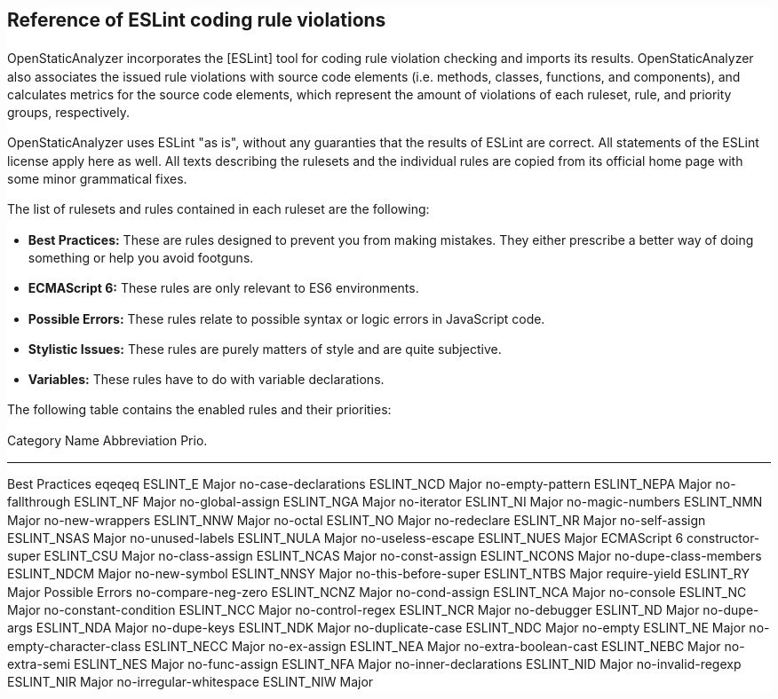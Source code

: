 ## Reference of ESLint coding rule violations

OpenStaticAnalyzer incorporates the [ESLint] tool for coding rule violation checking and imports its results. OpenStaticAnalyzer also associates the issued rule violations with source code elements (i.e. methods, classes, functions, and components), and calculates metrics for the source code elements, which represent the amount of violations of each ruleset, rule, and priority groups, respectively. 

OpenStaticAnalyzer uses ESLint "as is", without any guaranties that the results of ESLint are correct. All statements of the ESLint license apply here as well. All texts describing the rulesets and the individual rules are copied from its official home page with some minor grammatical fixes.

The list of rulesets and rules contained in each ruleset are the following:

- **Best Practices:** These are rules designed to prevent you from making mistakes. They either prescribe a better way of doing something or help you avoid footguns.

- **ECMAScript 6:** These rules are only relevant to ES6 environments.

- **Possible Errors:** These rules relate to possible syntax or logic errors in JavaScript code.

- **Stylistic Issues:** These rules are purely matters of style and are quite subjective.

- **Variables:** These rules have to do with variable declarations.

The following table contains the enabled rules and their priorities:

  Category          Name                      Abbreviation  Prio. 
  ----------------- ------------------------- ------------- ------
  Best Practices    eqeqeq                    ESLINT_E      Major 
                    no-case-declarations      ESLINT_NCD    Major 
                    no-empty-pattern          ESLINT_NEPA   Major 
                    no-fallthrough            ESLINT_NF     Major 
                    no-global-assign          ESLINT_NGA    Major 
                    no-iterator               ESLINT_NI     Major 
                    no-magic-numbers          ESLINT_NMN    Major 
                    no-new-wrappers           ESLINT_NNW    Major 
                    no-octal                  ESLINT_NO     Major 
                    no-redeclare              ESLINT_NR     Major 
                    no-self-assign            ESLINT_NSAS   Major 
                    no-unused-labels          ESLINT_NULA   Major 
                    no-useless-escape         ESLINT_NUES   Major 
  ECMAScript 6      constructor-super         ESLINT_CSU    Major 
                    no-class-assign           ESLINT_NCAS   Major 
                    no-const-assign           ESLINT_NCONS  Major 
                    no-dupe-class-members     ESLINT_NDCM   Major 
                    no-new-symbol             ESLINT_NNSY   Major 
                    no-this-before-super      ESLINT_NTBS   Major 
                    require-yield             ESLINT_RY     Major 
  Possible Errors   no-compare-neg-zero       ESLINT_NCNZ   Major 
                    no-cond-assign            ESLINT_NCA    Major 
                    no-console                ESLINT_NC     Major 
                    no-constant-condition     ESLINT_NCC    Major 
                    no-control-regex          ESLINT_NCR    Major 
                    no-debugger               ESLINT_ND     Major 
                    no-dupe-args              ESLINT_NDA    Major 
                    no-dupe-keys              ESLINT_NDK    Major 
                    no-duplicate-case         ESLINT_NDC    Major 
                    no-empty                  ESLINT_NE     Major 
                    no-empty-character-class  ESLINT_NECC   Major 
                    no-ex-assign              ESLINT_NEA    Major 
                    no-extra-boolean-cast     ESLINT_NEBC   Major 
                    no-extra-semi             ESLINT_NES    Major 
                    no-func-assign            ESLINT_NFA    Major 
                    no-inner-declarations     ESLINT_NID    Major 
                    no-invalid-regexp         ESLINT_NIR    Major 
                    no-irregular-whitespace   ESLINT_NIW    Major 